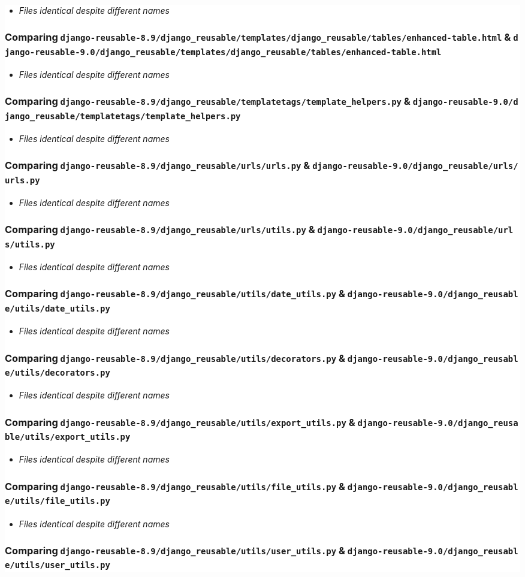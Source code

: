  * *Files identical despite different names*

### Comparing `django-reusable-8.9/django_reusable/templates/django_reusable/tables/enhanced-table.html` & `django-reusable-9.0/django_reusable/templates/django_reusable/tables/enhanced-table.html`

 * *Files identical despite different names*

### Comparing `django-reusable-8.9/django_reusable/templatetags/template_helpers.py` & `django-reusable-9.0/django_reusable/templatetags/template_helpers.py`

 * *Files identical despite different names*

### Comparing `django-reusable-8.9/django_reusable/urls/urls.py` & `django-reusable-9.0/django_reusable/urls/urls.py`

 * *Files identical despite different names*

### Comparing `django-reusable-8.9/django_reusable/urls/utils.py` & `django-reusable-9.0/django_reusable/urls/utils.py`

 * *Files identical despite different names*

### Comparing `django-reusable-8.9/django_reusable/utils/date_utils.py` & `django-reusable-9.0/django_reusable/utils/date_utils.py`

 * *Files identical despite different names*

### Comparing `django-reusable-8.9/django_reusable/utils/decorators.py` & `django-reusable-9.0/django_reusable/utils/decorators.py`

 * *Files identical despite different names*

### Comparing `django-reusable-8.9/django_reusable/utils/export_utils.py` & `django-reusable-9.0/django_reusable/utils/export_utils.py`

 * *Files identical despite different names*

### Comparing `django-reusable-8.9/django_reusable/utils/file_utils.py` & `django-reusable-9.0/django_reusable/utils/file_utils.py`

 * *Files identical despite different names*

### Comparing `django-reusable-8.9/django_reusable/utils/user_utils.py` & `django-reusable-9.0/django_reusable/utils/user_utils.py`
